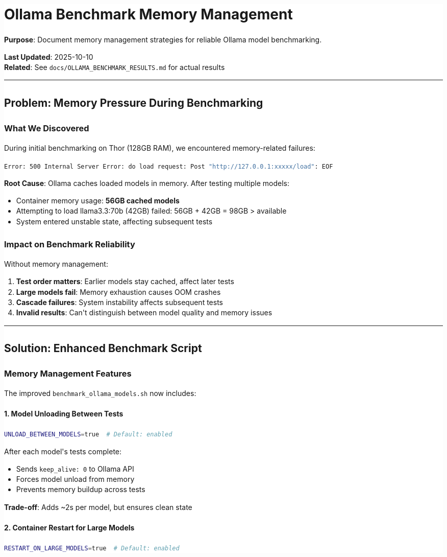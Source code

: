 # Ollama Benchmark Memory Management

**Purpose**: Document memory management strategies for reliable Ollama model benchmarking.

**Last Updated**: 2025-10-10  
**Related**: See `docs/OLLAMA_BENCHMARK_RESULTS.md` for actual results

---

## Problem: Memory Pressure During Benchmarking

### What We Discovered

During initial benchmarking on Thor (128GB RAM), we encountered memory-related failures:

```bash
Error: 500 Internal Server Error: do load request: Post "http://127.0.0.1:xxxxx/load": EOF
```

**Root Cause**: Ollama caches loaded models in memory. After testing multiple models:
- Container memory usage: **56GB cached models**
- Attempting to load llama3.3:70b (42GB) failed: 56GB + 42GB = 98GB > available
- System entered unstable state, affecting subsequent tests

### Impact on Benchmark Reliability

Without memory management:
1. **Test order matters**: Earlier models stay cached, affect later tests
2. **Large models fail**: Memory exhaustion causes OOM crashes
3. **Cascade failures**: System instability affects subsequent tests  
4. **Invalid results**: Can't distinguish between model quality and memory issues

---

## Solution: Enhanced Benchmark Script

### Memory Management Features

The improved `benchmark_ollama_models.sh` now includes:

#### 1. **Model Unloading Between Tests**
```bash
UNLOAD_BETWEEN_MODELS=true  # Default: enabled
```

After each model's tests complete:
- Sends `keep_alive: 0` to Ollama API
- Forces model unload from memory
- Prevents memory buildup across tests

**Trade-off**: Adds ~2s per model, but ensures clean state

#### 2. **Container Restart for Large Models**
```bash
RESTART_ON_LARGE_MODELS=true  # Default: enabled
```
